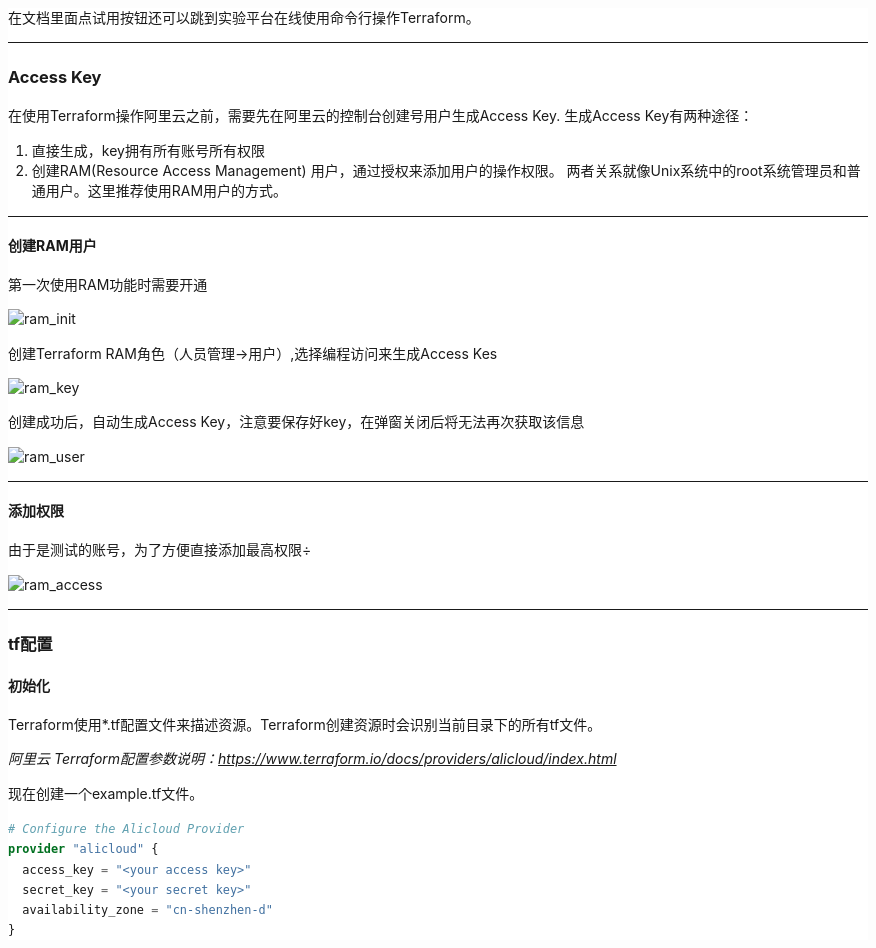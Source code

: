 在文档里面点试用按钮还可以跳到实验平台在线使用命令行操作Terraform。

---

### Access Key

在使用Terraform操作阿里云之前，需要先在阿里云的控制台创建号用户生成Access Key.
生成Access Key有两种途径：

1. 直接生成，key拥有所有账号所有权限
2. 创建RAM(Resource Access Management) 用户，通过授权来添加用户的操作权限。
两者关系就像Unix系统中的root系统管理员和普通用户。这里推荐使用RAM用户的方式。

---

#### 创建RAM用户

第一次使用RAM功能时需要开通

![ram_init](/img/5/ram_init.png)

创建Terraform RAM角色（人员管理->用户）,选择编程访问来生成Access Kes

![ram_key](/img/5/ram_key.png)

创建成功后，自动生成Access Key，注意要保存好key，在弹窗关闭后将无法再次获取该信息

![ram_user](/img/5/ram_user.png)

---


#### 添加权限

由于是测试的账号，为了方便直接添加最高权限÷

![ram_access](/img/5/access.png)

---


### tf配置

#### 初始化

Terraform使用*.tf配置文件来描述资源。Terraform创建资源时会识别当前目录下的所有tf文件。

*阿里云 Terraform配置参数说明：https://www.terraform.io/docs/providers/alicloud/index.html*

现在创建一个example.tf文件。

```tf
# Configure the Alicloud Provider
provider "alicloud" {
  access_key = "<your access key>"
  secret_key = "<your secret key>"
  availability_zone = "cn-shenzhen-d"
}
```
